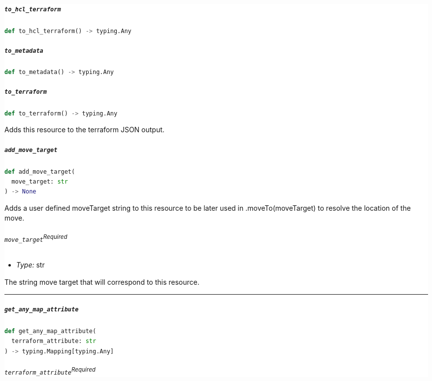 ##### `to_hcl_terraform` <a name="to_hcl_terraform" id="rhizo-co-terraform-provider-oci.coreSubnet.CoreSubnet.toHclTerraform"></a>

```python
def to_hcl_terraform() -> typing.Any
```

##### `to_metadata` <a name="to_metadata" id="rhizo-co-terraform-provider-oci.coreSubnet.CoreSubnet.toMetadata"></a>

```python
def to_metadata() -> typing.Any
```

##### `to_terraform` <a name="to_terraform" id="rhizo-co-terraform-provider-oci.coreSubnet.CoreSubnet.toTerraform"></a>

```python
def to_terraform() -> typing.Any
```

Adds this resource to the terraform JSON output.

##### `add_move_target` <a name="add_move_target" id="rhizo-co-terraform-provider-oci.coreSubnet.CoreSubnet.addMoveTarget"></a>

```python
def add_move_target(
  move_target: str
) -> None
```

Adds a user defined moveTarget string to this resource to be later used in .moveTo(moveTarget) to resolve the location of the move.

###### `move_target`<sup>Required</sup> <a name="move_target" id="rhizo-co-terraform-provider-oci.coreSubnet.CoreSubnet.addMoveTarget.parameter.moveTarget"></a>

- *Type:* str

The string move target that will correspond to this resource.

---

##### `get_any_map_attribute` <a name="get_any_map_attribute" id="rhizo-co-terraform-provider-oci.coreSubnet.CoreSubnet.getAnyMapAttribute"></a>

```python
def get_any_map_attribute(
  terraform_attribute: str
) -> typing.Mapping[typing.Any]
```

###### `terraform_attribute`<sup>Required</sup> <a name="terraform_attribute" id="rhizo-co-terraform-provider-oci.coreSubnet.CoreSubnet.getAnyMapAttribute.parameter.terraformAttribute"></a>
